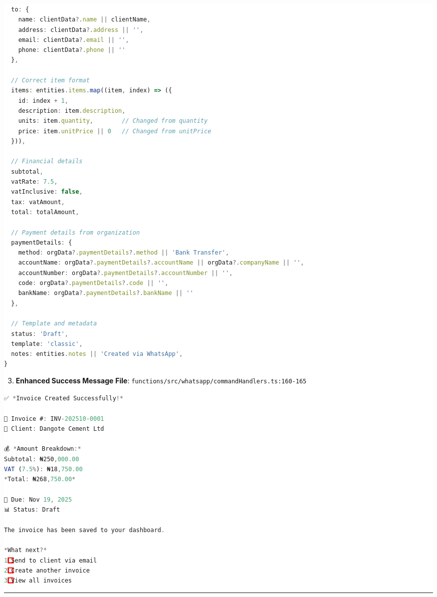 ```typescript
  to: {
    name: clientData?.name || clientName,
    address: clientData?.address || '',
    email: clientData?.email || '',
    phone: clientData?.phone || ''
  },

  // Correct item format
  items: entities.items.map((item, index) => ({
    id: index + 1,
    description: item.description,
    units: item.quantity,        // Changed from quantity
    price: item.unitPrice || 0   // Changed from unitPrice
  })),

  // Financial details
  subtotal,
  vatRate: 7.5,
  vatInclusive: false,
  tax: vatAmount,
  total: totalAmount,

  // Payment details from organization
  paymentDetails: {
    method: orgData?.paymentDetails?.method || 'Bank Transfer',
    accountName: orgData?.paymentDetails?.accountName || orgData?.companyName || '',
    accountNumber: orgData?.paymentDetails?.accountNumber || '',
    code: orgData?.paymentDetails?.code || '',
    bankName: orgData?.paymentDetails?.bankName || ''
  },

  // Template and metadata
  status: 'Draft',
  template: 'classic',
  notes: entities.notes || 'Created via WhatsApp',
}
```

3. **Enhanced Success Message**
**File**: `functions/src/whatsapp/commandHandlers.ts:160-165`
```typescript
✅ *Invoice Created Successfully!*

📄 Invoice #: INV-202510-0001
👤 Client: Dangote Cement Ltd

💰 *Amount Breakdown:*
Subtotal: ₦250,000.00
VAT (7.5%): ₦18,750.00
*Total: ₦268,750.00*

📅 Due: Nov 19, 2025
📊 Status: Draft

The invoice has been saved to your dashboard.

*What next?*
1️⃣ Send to client via email
2️⃣ Create another invoice
3️⃣ View all invoices
```

---